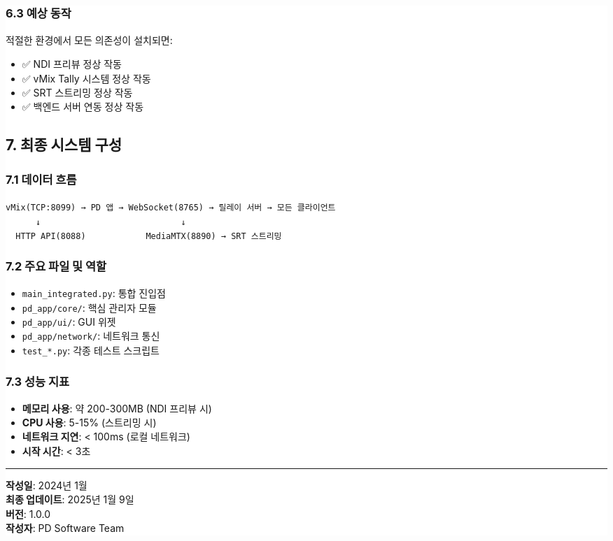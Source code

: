 ### 6.3 예상 동작
적절한 환경에서 모든 의존성이 설치되면:
- ✅ NDI 프리뷰 정상 작동
- ✅ vMix Tally 시스템 정상 작동
- ✅ SRT 스트리밍 정상 작동
- ✅ 백엔드 서버 연동 정상 작동

## 7. 최종 시스템 구성

### 7.1 데이터 흐름
```
vMix(TCP:8099) → PD 앱 → WebSocket(8765) → 릴레이 서버 → 모든 클라이언트
      ↓                            ↓
  HTTP API(8088)            MediaMTX(8890) → SRT 스트리밍
```

### 7.2 주요 파일 및 역할
- `main_integrated.py`: 통합 진입점
- `pd_app/core/`: 핵심 관리자 모듈
- `pd_app/ui/`: GUI 위젯
- `pd_app/network/`: 네트워크 통신
- `test_*.py`: 각종 테스트 스크립트

### 7.3 성능 지표
- **메모리 사용**: 약 200-300MB (NDI 프리뷰 시)
- **CPU 사용**: 5-15% (스트리밍 시)
- **네트워크 지연**: < 100ms (로컬 네트워크)
- **시작 시간**: < 3초

---
**작성일**: 2024년 1월  
**최종 업데이트**: 2025년 1월 9일  
**버전**: 1.0.0  
**작성자**: PD Software Team